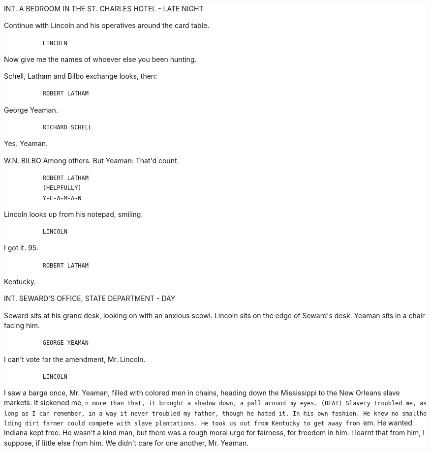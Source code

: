 INT. A BEDROOM IN THE ST. CHARLES HOTEL - LATE NIGHT

Continue with Lincoln and his operatives around the card
table.

			   LINCOLN
Now give me the names of whoever
else you been hunting.

Schell, Latham and Bilbo exchange looks, then:

			   ROBERT LATHAM
George Yeaman.

			   RICHARD SCHELL
Yes. Yeaman.

W.N. BILBO
Among others. But Yeaman: That'd
count.

			   ROBERT LATHAM
			   (HELPFULLY)
			   Y-E-A-M-A-N

Lincoln looks up from his notepad, smiling.

			   LINCOLN
I got it.
95.

			   ROBERT LATHAM
Kentucky.

INT. SEWARD'S OFFICE, STATE DEPARTMENT - DAY

Seward sits at his grand desk, looking on with an anxious
scowl. Lincoln sits on the edge of Seward's desk. Yeaman sits
in a chair facing him.

			   GEORGE YEAMAN
I can't vote for the amendment, Mr.
Lincoln.

			   LINCOLN
I saw a barge once, Mr. Yeaman,
filled with colored men in chains,
heading down the Mississippi to the
New Orleans slave markets. It
sickened me, `n more than that, it
brought a shadow down, a pall
around my eyes.
			   (BEAT)
Slavery troubled me, as long as I
can remember, in a way it never
troubled my father, though he hated
it. In his own fashion. He knew no
smallholding dirt farmer could
compete with slave plantations. He
took us out from Kentucky to get
away from `em. He wanted Indiana
kept free. He wasn't a kind man,
but there was a rough moral urge
for fairness, for freedom in him. I
learnt that from him, I suppose, if
little else from him. We didn't
care for one another, Mr. Yeaman.
